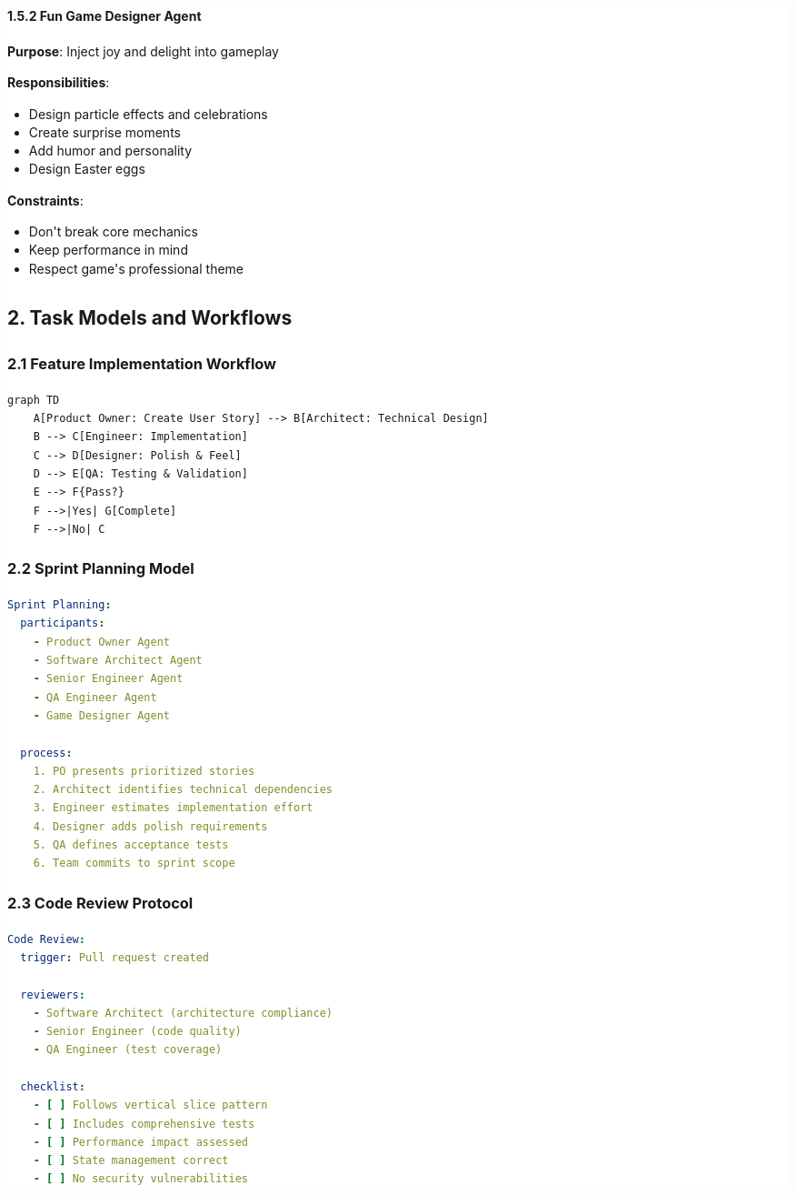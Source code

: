 #### 1.5.2 Fun Game Designer Agent
**Purpose**: Inject joy and delight into gameplay

**Responsibilities**:
- Design particle effects and celebrations
- Create surprise moments
- Add humor and personality
- Design Easter eggs

**Constraints**:
- Don't break core mechanics
- Keep performance in mind
- Respect game's professional theme

## 2. Task Models and Workflows

### 2.1 Feature Implementation Workflow
```mermaid
graph TD
    A[Product Owner: Create User Story] --> B[Architect: Technical Design]
    B --> C[Engineer: Implementation]
    C --> D[Designer: Polish & Feel]
    D --> E[QA: Testing & Validation]
    E --> F{Pass?}
    F -->|Yes| G[Complete]
    F -->|No| C
```

### 2.2 Sprint Planning Model
```yaml
Sprint Planning:
  participants:
    - Product Owner Agent
    - Software Architect Agent
    - Senior Engineer Agent
    - QA Engineer Agent
    - Game Designer Agent
  
  process:
    1. PO presents prioritized stories
    2. Architect identifies technical dependencies
    3. Engineer estimates implementation effort
    4. Designer adds polish requirements
    5. QA defines acceptance tests
    6. Team commits to sprint scope
```

### 2.3 Code Review Protocol
```yaml
Code Review:
  trigger: Pull request created
  
  reviewers:
    - Software Architect (architecture compliance)
    - Senior Engineer (code quality)
    - QA Engineer (test coverage)
  
  checklist:
    - [ ] Follows vertical slice pattern
    - [ ] Includes comprehensive tests
    - [ ] Performance impact assessed
    - [ ] State management correct
    - [ ] No security vulnerabilities
```